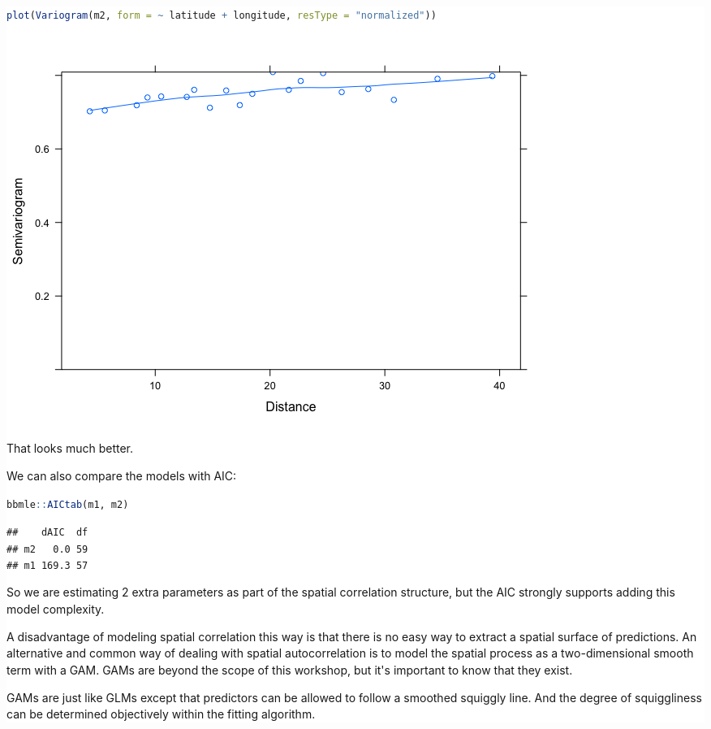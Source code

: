 ``` r
plot(Variogram(m2, form = ~ latitude + longitude, resType = "normalized"))
```

![](07b-spatial-autocorrelation_files/figure-markdown_github/unnamed-chunk-7-2.png)

That looks much better.

We can also compare the models with AIC:

``` r
bbmle::AICtab(m1, m2)
```

    ##    dAIC  df
    ## m2   0.0 59
    ## m1 169.3 57

So we are estimating 2 extra parameters as part of the spatial correlation structure, but the AIC strongly supports adding this model complexity.

A disadvantage of modeling spatial correlation this way is that there is no easy way to extract a spatial surface of predictions. An alternative and common way of dealing with spatial autocorrelation is to model the spatial process as a two-dimensional smooth term with a GAM. GAMs are beyond the scope of this workshop, but it's important to know that they exist.

GAMs are just like GLMs except that predictors can be allowed to follow a smoothed squiggly line. And the degree of squiggliness can be determined objectively within the fitting algorithm.
